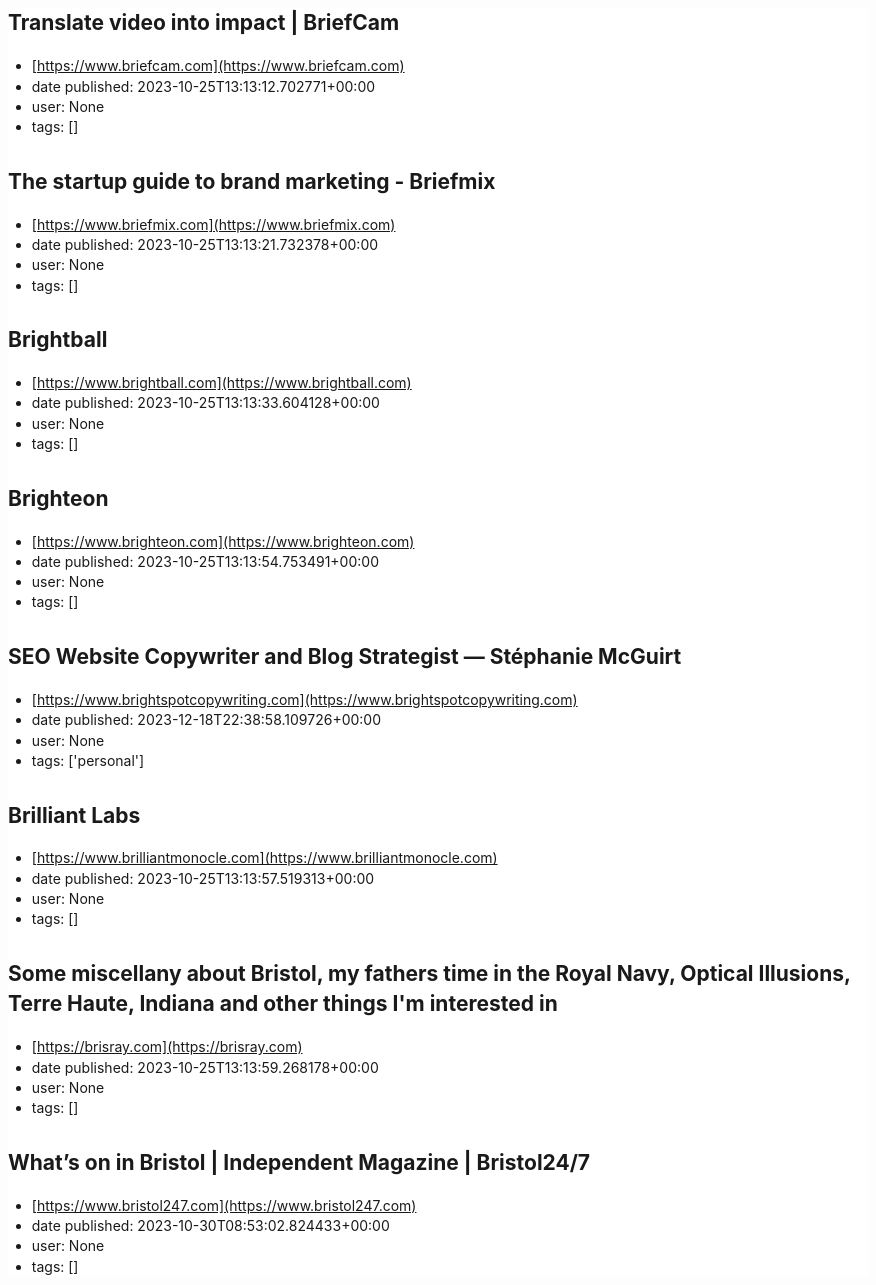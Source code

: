 ## Translate video into impact | BriefCam
 - [https://www.briefcam.com](https://www.briefcam.com)
 - date published: 2023-10-25T13:13:12.702771+00:00
 - user: None
 - tags: []

## The startup guide to brand marketing - Briefmix
 - [https://www.briefmix.com](https://www.briefmix.com)
 - date published: 2023-10-25T13:13:21.732378+00:00
 - user: None
 - tags: []

## Brightball
 - [https://www.brightball.com](https://www.brightball.com)
 - date published: 2023-10-25T13:13:33.604128+00:00
 - user: None
 - tags: []

## Brighteon
 - [https://www.brighteon.com](https://www.brighteon.com)
 - date published: 2023-10-25T13:13:54.753491+00:00
 - user: None
 - tags: []

## SEO Website Copywriter and Blog Strategist — Stéphanie McGuirt
 - [https://www.brightspotcopywriting.com](https://www.brightspotcopywriting.com)
 - date published: 2023-12-18T22:38:58.109726+00:00
 - user: None
 - tags: ['personal']

## Brilliant Labs
 - [https://www.brilliantmonocle.com](https://www.brilliantmonocle.com)
 - date published: 2023-10-25T13:13:57.519313+00:00
 - user: None
 - tags: []

## Some miscellany about Bristol, my fathers time in the Royal Navy, Optical Illusions, Terre Haute, Indiana and other things I'm interested in
 - [https://brisray.com](https://brisray.com)
 - date published: 2023-10-25T13:13:59.268178+00:00
 - user: None
 - tags: []

## What’s on in Bristol | Independent Magazine | Bristol24/7
 - [https://www.bristol247.com](https://www.bristol247.com)
 - date published: 2023-10-30T08:53:02.824433+00:00
 - user: None
 - tags: []
